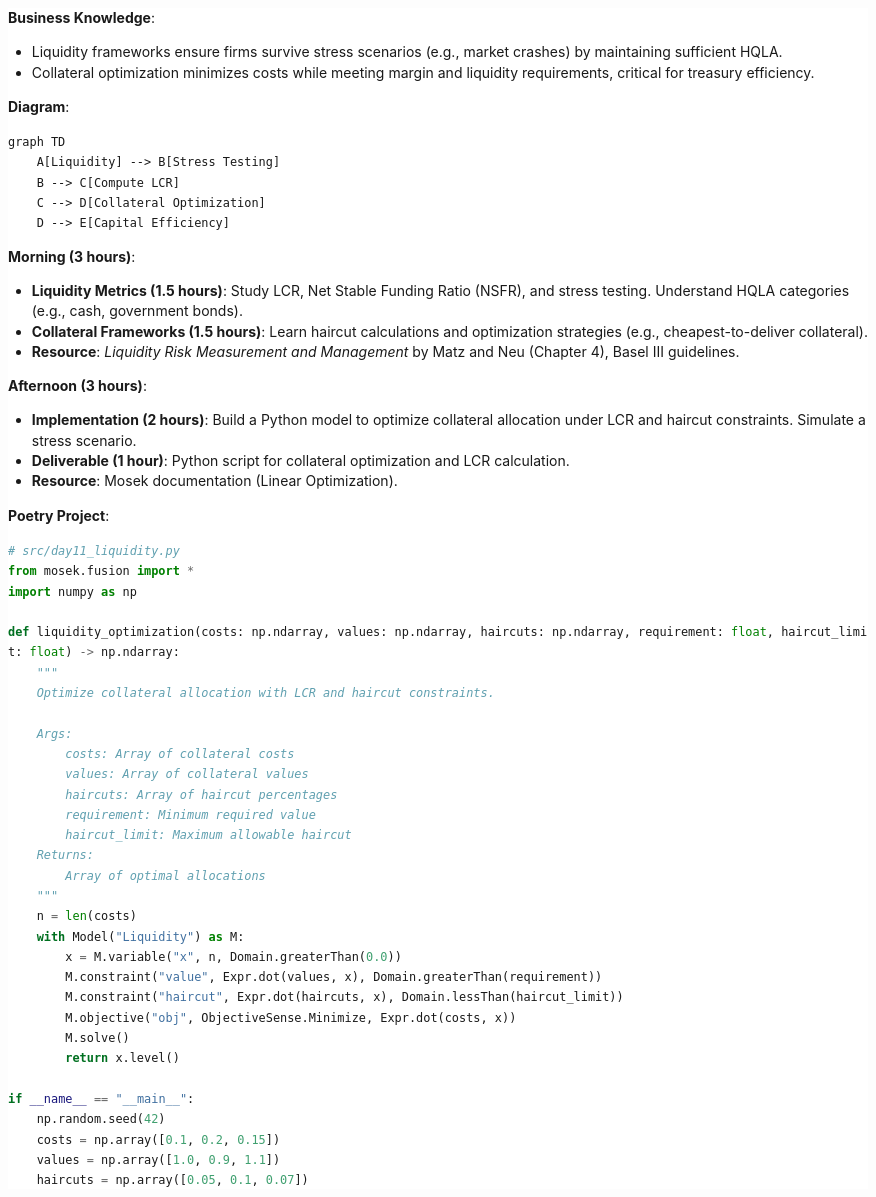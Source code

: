 **Business Knowledge**:

- Liquidity frameworks ensure firms survive stress scenarios (e.g., market crashes) by maintaining sufficient HQLA.
- Collateral optimization minimizes costs while meeting margin and liquidity requirements, critical for treasury efficiency.

**Diagram**:

```mermaid
graph TD
    A[Liquidity] --> B[Stress Testing]
    B --> C[Compute LCR]
    C --> D[Collateral Optimization]
    D --> E[Capital Efficiency]
```

**Morning (3 hours)**:

- **Liquidity Metrics (1.5 hours)**: Study LCR, Net Stable Funding Ratio (NSFR), and stress testing. Understand HQLA categories (e.g., cash, government bonds).
- **Collateral Frameworks (1.5 hours)**: Learn haircut calculations and optimization strategies (e.g., cheapest-to-deliver collateral).
- **Resource**: *Liquidity Risk Measurement and Management* by Matz and Neu (Chapter 4), Basel III guidelines.

**Afternoon (3 hours)**:

- **Implementation (2 hours)**: Build a Python model to optimize collateral allocation under LCR and haircut constraints. Simulate a stress scenario.
- **Deliverable (1 hour)**: Python script for collateral optimization and LCR calculation.
- **Resource**: Mosek documentation (Linear Optimization).

**Poetry Project**:

```python
# src/day11_liquidity.py
from mosek.fusion import *
import numpy as np

def liquidity_optimization(costs: np.ndarray, values: np.ndarray, haircuts: np.ndarray, requirement: float, haircut_limit: float) -> np.ndarray:
    """
    Optimize collateral allocation with LCR and haircut constraints.
    
    Args:
        costs: Array of collateral costs
        values: Array of collateral values
        haircuts: Array of haircut percentages
        requirement: Minimum required value
        haircut_limit: Maximum allowable haircut
    Returns:
        Array of optimal allocations
    """
    n = len(costs)
    with Model("Liquidity") as M:
        x = M.variable("x", n, Domain.greaterThan(0.0))
        M.constraint("value", Expr.dot(values, x), Domain.greaterThan(requirement))
        M.constraint("haircut", Expr.dot(haircuts, x), Domain.lessThan(haircut_limit))
        M.objective("obj", ObjectiveSense.Minimize, Expr.dot(costs, x))
        M.solve()
        return x.level()

if __name__ == "__main__":
    np.random.seed(42)
    costs = np.array([0.1, 0.2, 0.15])
    values = np.array([1.0, 0.9, 1.1])
    haircuts = np.array([0.05, 0.1, 0.07])
```